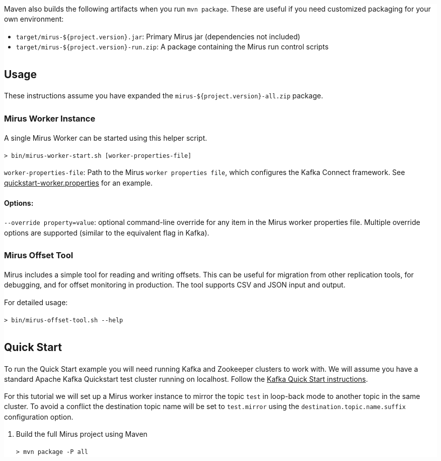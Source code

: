 Maven also builds the following artifacts when you run `mvn package`. These are useful if you need
customized packaging for your own environment:

- `target/mirus-${project.version}.jar`: Primary Mirus jar (dependencies not included)
- `target/mirus-${project.version}-run.zip`: A package containing the Mirus run control scripts


## Usage

These instructions assume you have expanded the `mirus-${project.version}-all.zip` package.

### Mirus Worker Instance

A single Mirus Worker can be started using this helper script.

```
> bin/mirus-worker-start.sh [worker-properties-file]
```

`worker-properties-file`: Path to the Mirus `worker properties file`, which configures the Kafka Connect framework. See [quickstart-worker.properties](config/quickstart-worker.properties) for an example.

#### Options:
 `--override property=value`: optional command-line override for any item in the Mirus worker properties file.  Multiple override options are supported (similar to the equivalent flag in Kafka).

### Mirus Offset Tool

Mirus includes a simple tool for reading and writing offsets. This can be useful for migration
from other replication tools, for debugging, and for offset monitoring in production. The tool supports
CSV and JSON input and output.

For detailed usage:

```
> bin/mirus-offset-tool.sh --help
```


## Quick Start

To run the Quick Start example you will need running Kafka and Zookeeper clusters to work with.  We will assume
you have a standard Apache Kafka Quickstart test cluster running on localhost. Follow the [Kafka Quick Start instructions](https://kafka.apache.org/quickstart).

For this tutorial we will set up a Mirus worker instance to mirror the topic `test` in loop-back mode to
another topic in the same cluster. To avoid a conflict the destination topic name will be set to
`test.mirror` using the `destination.topic.name.suffix` configuration option.


1. Build the full Mirus project using Maven

    ```
    > mvn package -P all
    ```
